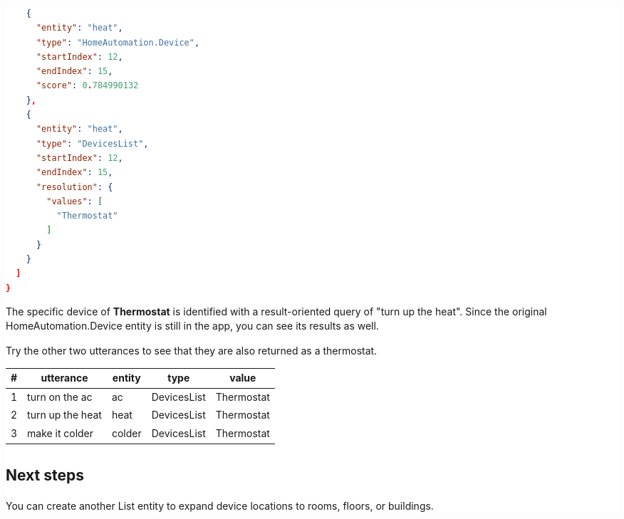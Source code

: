 ```json
    {
      "entity": "heat",
      "type": "HomeAutomation.Device",
      "startIndex": 12,
      "endIndex": 15,
      "score": 0.784990132
    },
    {
      "entity": "heat",
      "type": "DevicesList",
      "startIndex": 12,
      "endIndex": 15,
      "resolution": {
        "values": [
          "Thermostat"
        ]
      }
    }
  ]
}
```

The specific device of **Thermostat** is identified with a result-oriented query of "turn up the heat". Since the original HomeAutomation.Device entity is still in the app, you can see its results as well. 

Try the other two utterances to see that they are also returned as a thermostat. 

|#|utterance|entity|type|value|
|--|--|--|--|--|
|1|turn on the ac| ac | DevicesList | Thermostat|
|2|turn up the heat|heat| DevicesList |Thermostat|
|3|make it colder|colder|DevicesList|Thermostat|

## Next steps

You can create another List entity to expand device locations to rooms, floors, or buildings. 
